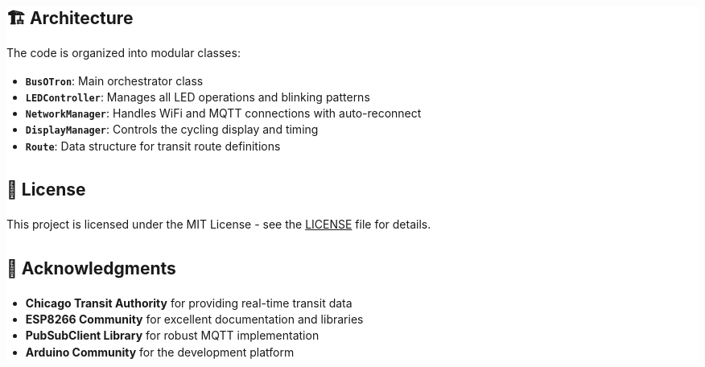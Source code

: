 ## 🏗️ Architecture

The code is organized into modular classes:

- **`BusOTron`**: Main orchestrator class
- **`LEDController`**: Manages all LED operations and blinking patterns
- **`NetworkManager`**: Handles WiFi and MQTT connections with auto-reconnect
- **`DisplayManager`**: Controls the cycling display and timing
- **`Route`**: Data structure for transit route definitions


## 📜 License

This project is licensed under the MIT License - see the [LICENSE](LICENSE) file for details.

## 🙏 Acknowledgments

- **Chicago Transit Authority** for providing real-time transit data
- **ESP8266 Community** for excellent documentation and libraries
- **PubSubClient Library** for robust MQTT implementation
- **Arduino Community** for the development platform
